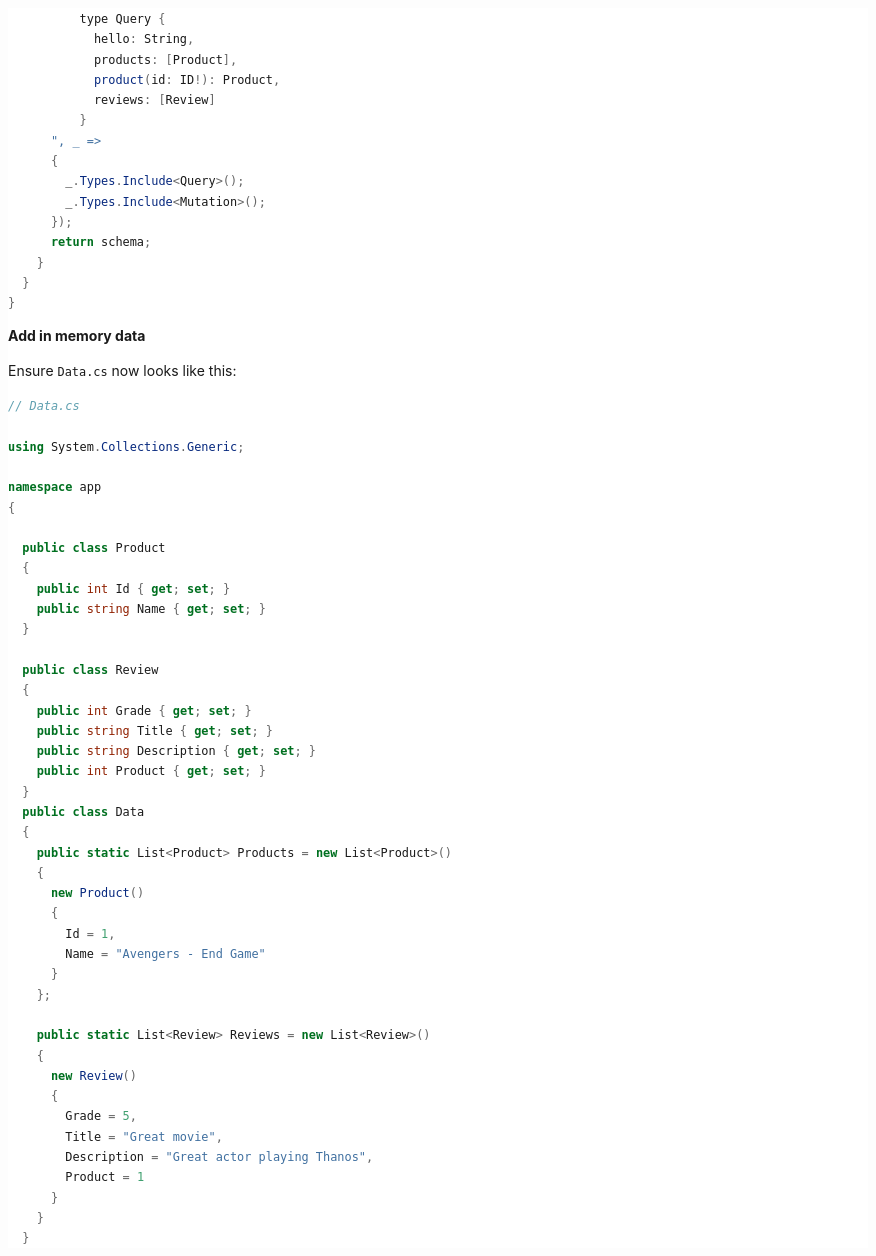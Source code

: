 ```csharp
          type Query {
            hello: String,
            products: [Product],
            product(id: ID!): Product,
            reviews: [Review]
          }
      ", _ =>
      {
        _.Types.Include<Query>();
        _.Types.Include<Mutation>();
      });
      return schema;
    }
  }
}
```

**Add in memory data**

Ensure `Data.cs` now looks like this:

```csharp
// Data.cs

using System.Collections.Generic;

namespace app 
{

  public class Product
  {
    public int Id { get; set; }
    public string Name { get; set; }
  }

  public class Review
  {
    public int Grade { get; set; }
    public string Title { get; set; }
    public string Description { get; set; }
    public int Product { get; set; }
  }
  public class Data 
  {
    public static List<Product> Products = new List<Product>()
    {
      new Product()
      {
        Id = 1,
        Name = "Avengers - End Game"
      }
    };

    public static List<Review> Reviews = new List<Review>()
    {
      new Review()
      {
        Grade = 5,
        Title = "Great movie",
        Description = "Great actor playing Thanos",
        Product = 1
      }
    }
  }
```